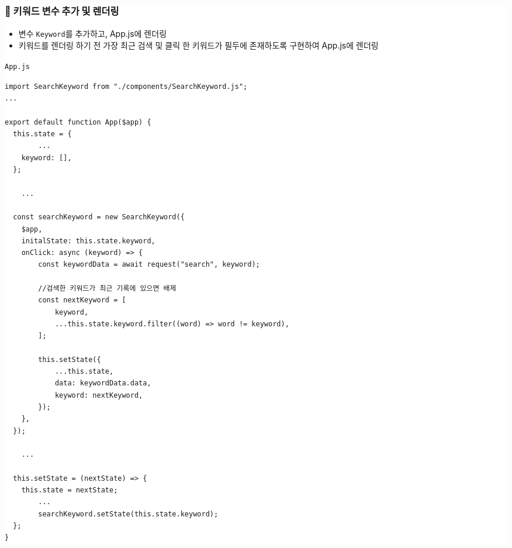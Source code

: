 



### 🥕 키워드 변수 추가 및 렌더링

* 변수 `Keyword`를 추가하고, App.js에 렌더링
* 키워드를 렌더링 하기 전 가장 최근 검색 및 클릭 한 키워드가 필두에 존재하도록 구현하여 App.js에 렌더링

`App.js`

```
import SearchKeyword from "./components/SearchKeyword.js";
...

export default function App($app) {
  this.state = {
		...
    keyword: [],
  };

	...

  const searchKeyword = new SearchKeyword({
    $app,
    initalState: this.state.keyword,
    onClick: async (keyword) => {
    	const keywordData = await request("search", keyword);

		//검색한 키워드가 최근 기록에 있으면 배제
      	const nextKeyword = [
        	keyword,
        	...this.state.keyword.filter((word) => word != keyword),
      	];

    	this.setState({
        	...this.state,
        	data: keywordData.data,
        	keyword: nextKeyword,
    	});
    },
  });

	...

  this.setState = (nextState) => {
    this.state = nextState;
		...
		searchKeyword.setState(this.state.keyword);
  };
}
```


